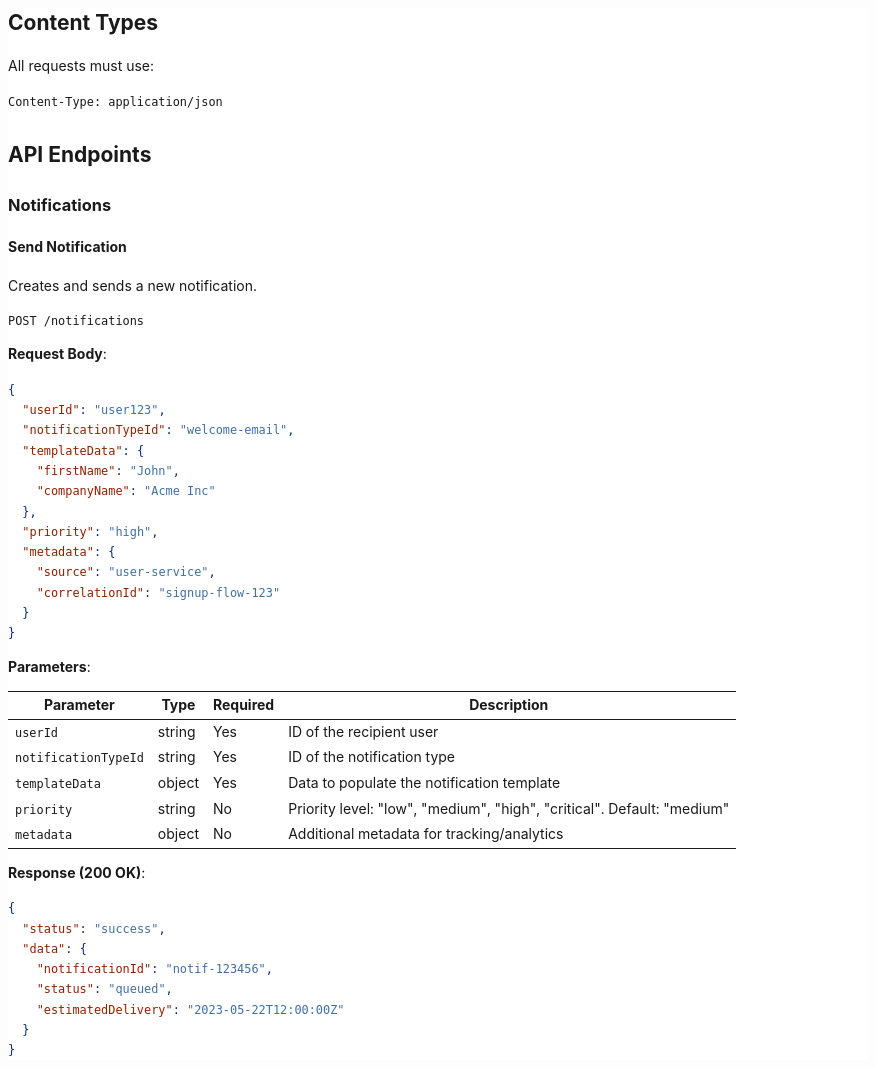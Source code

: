 ## Content Types

All requests must use:
```
Content-Type: application/json
```

## API Endpoints

### Notifications

#### Send Notification

Creates and sends a new notification.

```
POST /notifications
```

**Request Body**:

```json
{
  "userId": "user123",
  "notificationTypeId": "welcome-email",
  "templateData": {
    "firstName": "John",
    "companyName": "Acme Inc"
  },
  "priority": "high",
  "metadata": {
    "source": "user-service",
    "correlationId": "signup-flow-123"
  }
}
```

**Parameters**:

| Parameter | Type | Required | Description |
|-----------|------|----------|-------------|
| `userId` | string | Yes | ID of the recipient user |
| `notificationTypeId` | string | Yes | ID of the notification type |
| `templateData` | object | Yes | Data to populate the notification template |
| `priority` | string | No | Priority level: "low", "medium", "high", "critical". Default: "medium" |
| `metadata` | object | No | Additional metadata for tracking/analytics |

**Response (200 OK)**:

```json
{
  "status": "success",
  "data": {
    "notificationId": "notif-123456",
    "status": "queued",
    "estimatedDelivery": "2023-05-22T12:00:00Z"
  }
}
```

